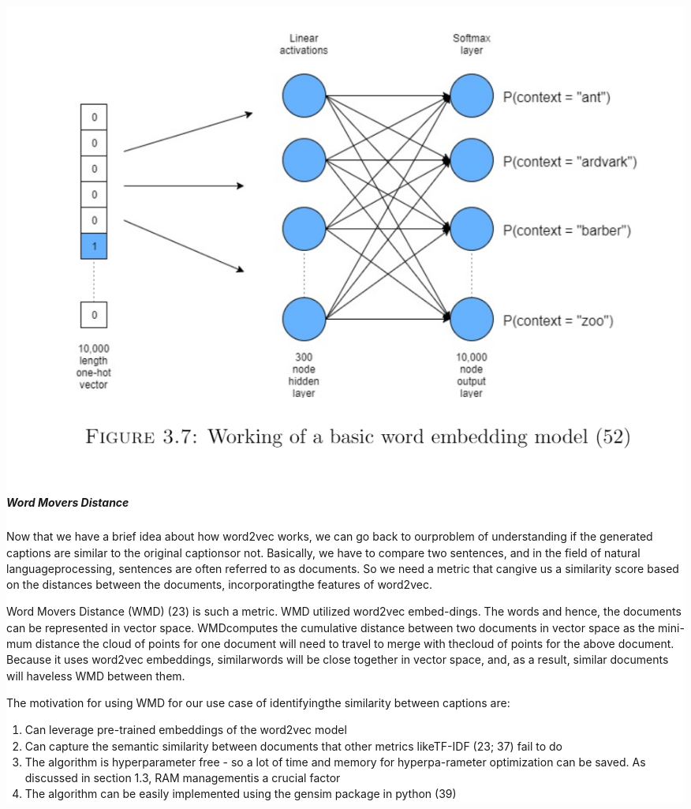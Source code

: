 <img src='./images/diag7.png'>


##### Word Movers Distance

Now  that  we  have  a  brief  idea  about  how  word2vec  works,  we  can  go  back  to  ourproblem of understanding if the generated captions are similar to the original captionsor not.  Basically, we have to compare two sentences, and in the field of natural languageprocessing, sentences are often referred to as documents.  So we need a metric that cangive us a similarity score based on the distances between the documents, incorporatingthe features of word2vec.

Word Movers Distance (WMD) (23) is such a metric.  WMD utilized word2vec embed-dings.  The words and hence, the documents can be represented in vector space.  WMDcomputes the cumulative distance between two documents in vector space as the mini-mum distance the cloud of points for one document will need to travel to merge with thecloud of points for the above document.  Because it uses word2vec embeddings, similarwords will be close together in vector space, and, as a result, similar documents will haveless WMD between them. 

The motivation for using WMD for our use case of identifyingthe similarity between captions are:

1. Can leverage pre-trained embeddings of the word2vec model
2. Can  capture  the  semantic  similarity  between  documents  that  other  metrics  likeTF-IDF (23; 37) fail to do
3. The algorithm is hyperparameter free - so a lot of time and memory for hyperpa-rameter optimization can be saved.  As discussed in section 1.3, RAM managementis a crucial factor
4. The algorithm can be easily implemented using the gensim package in python (39)
